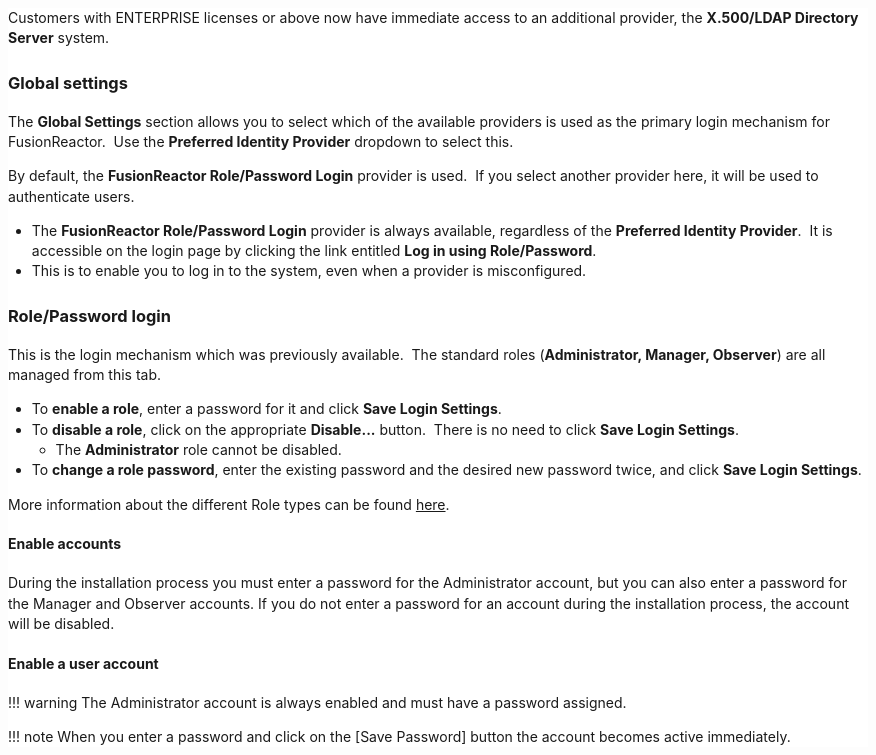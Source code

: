 Customers with ENTERPRISE licenses
or above now have immediate access to an additional provider,
the **X.500/LDAP Directory Server** system. 

### Global settings

The **Global Settings** section allows you to select which of the
available providers is used as the primary login mechanism for
FusionReactor.  Use the **Preferred Identity Provider** dropdown to
select this.

By default, the **FusionReactor Role/Password Login** provider is used. 
If you select another provider here, it will be used to authenticate
users.

-   The **FusionReactor Role/Password Login** provider is always
    available, regardless of the **Preferred Identity Provider**.  It is
    accessible on the login page by clicking the link entitled **Log in
    using Role/Password**.
-   This is to enable you to log in to the system, even when a provider
    is misconfigured.

### Role/Password login

This is the login mechanism which was previously available.  The
standard roles (**Administrator, Manager, Observer**) are all managed
from this tab.

-   To **enable a role**, enter a password for it and click **Save Login
    Settings**.
-   To **disable a role**, click on the appropriate **Disable...**
    button.  There is no need to click **Save Login Settings**.
    -   The **Administrator** role cannot be disabled.
-   To **change a role password**, enter the existing password and the
    desired new password twice, and click **Save Login Settings**.

More information about the different Role types can be found [here](#roles).

#### Enable accounts

During the installation process you must enter a password for the
Administrator account, but you can also enter a password for the Manager
and Observer accounts. If you do not enter a password for an account
during the installation process, the account will be disabled. 

#### Enable a user account

!!! warning
    The Administrator account is always enabled and must have a password
    assigned. 
    
!!! note 
    When you enter a password and click on the \[Save    Password\] button the account becomes active immediately.
